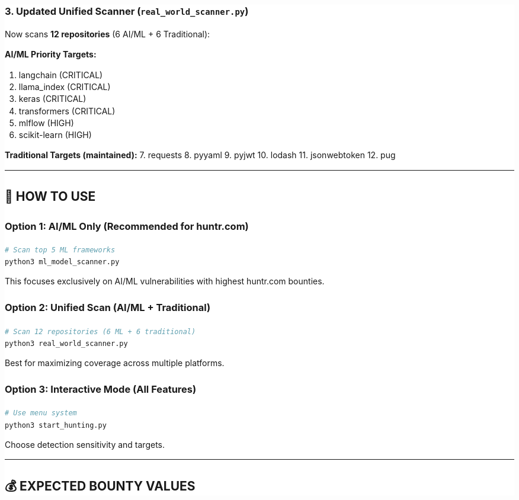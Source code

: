 ### 3. **Updated Unified Scanner** (`real_world_scanner.py`)

Now scans **12 repositories** (6 AI/ML + 6 Traditional):

**AI/ML Priority Targets:**
1. langchain (CRITICAL)
2. llama_index (CRITICAL)
3. keras (CRITICAL)
4. transformers (CRITICAL)
5. mlflow (HIGH)
6. scikit-learn (HIGH)

**Traditional Targets (maintained):**
7. requests
8. pyyaml
9. pyjwt
10. lodash
11. jsonwebtoken
12. pug

---

## 🚀 HOW TO USE

### **Option 1: AI/ML Only (Recommended for huntr.com)**

```bash
# Scan top 5 ML frameworks
python3 ml_model_scanner.py
```

This focuses exclusively on AI/ML vulnerabilities with highest huntr.com bounties.

### **Option 2: Unified Scan (AI/ML + Traditional)**

```bash
# Scan 12 repositories (6 ML + 6 traditional)
python3 real_world_scanner.py
```

Best for maximizing coverage across multiple platforms.

### **Option 3: Interactive Mode (All Features)**

```bash
# Use menu system
python3 start_hunting.py
```

Choose detection sensitivity and targets.

---

## 💰 EXPECTED BOUNTY VALUES
